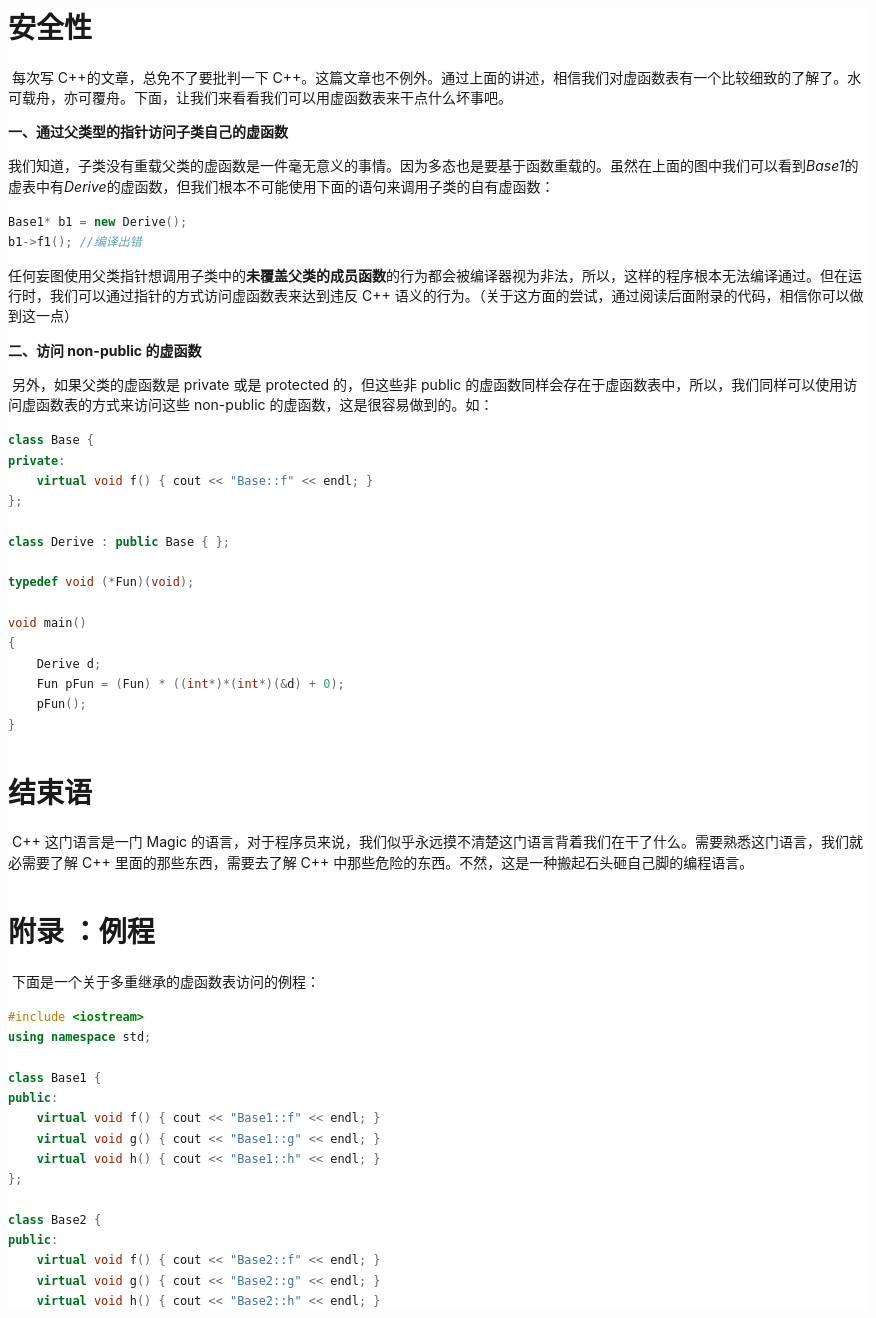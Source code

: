 # 安全性

​		每次写 C++的文章，总免不了要批判一下 C++。这篇文章也不例外。通过上面的讲述，相信我们对虚函数表有一个比较细致的了解了。水可载舟，亦可覆舟。下面，让我们来看看我们可以用虚函数表来干点什么坏事吧。

**一、通过父类型的指针访问子类自己的虚函数**

​		我们知道，子类没有重载父类的虚函数是一件毫无意义的事情。因为多态也是要基于函数重载的。虽然在上面的图中我们可以看到*Base1*的虚表中有*Derive*的虚函数，但我们根本不可能使用下面的语句来调用子类的自有虚函数：

```c++
Base1* b1 = new Derive();
b1->f1(); //编译出错
```

​		任何妄图使用父类指针想调用子类中的**未覆盖父类的成员函数**的行为都会被编译器视为非法，所以，这样的程序根本无法编译通过。但在运行时，我们可以通过指针的方式访问虚函数表来达到违反 C++ 语义的行为。（关于这方面的尝试，通过阅读后面附录的代码，相信你可以做到这一点）

**二、访问 non-public 的虚函数**

​		另外，如果父类的虚函数是 private 或是 protected 的，但这些非 public 的虚函数同样会存在于虚函数表中，所以，我们同样可以使用访问虚函数表的方式来访问这些 non-public 的虚函数，这是很容易做到的。如：

```c++
class Base {
private:
    virtual void f() { cout << "Base::f" << endl; }
};

class Derive : public Base { };

typedef void (*Fun)(void);

void main()
{
    Derive d;
    Fun pFun = (Fun) * ((int*)*(int*)(&d) + 0);
    pFun();
}
```

# 结束语

​		C++ 这门语言是一门 Magic 的语言，对于程序员来说，我们似乎永远摸不清楚这门语言背着我们在干了什么。需要熟悉这门语言，我们就必需要了解 C++ 里面的那些东西，需要去了解 C++ 中那些危险的东西。不然，这是一种搬起石头砸自己脚的编程语言。

# 附录 ：例程

​		下面是一个关于多重继承的虚函数表访问的例程：

```c++
#include <iostream>
using namespace std;

class Base1 {
public:
    virtual void f() { cout << "Base1::f" << endl; }
    virtual void g() { cout << "Base1::g" << endl; }
    virtual void h() { cout << "Base1::h" << endl; }
};

class Base2 {
public:
    virtual void f() { cout << "Base2::f" << endl; }
    virtual void g() { cout << "Base2::g" << endl; }
    virtual void h() { cout << "Base2::h" << endl; }
```